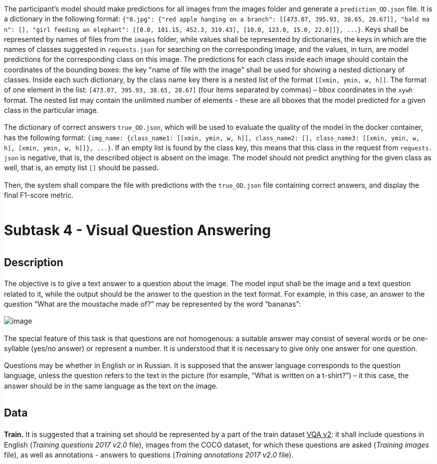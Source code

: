 The participant’s model should make predictions for all images from the images folder and generate a ```prediction_OD.json``` file. It is a dictionary in the following format: ```{"0.jpg": {"red apple hanging on a branch": [[473.07, 395.93, 38.65, 28.67]], "bald man": [], "girl feeding an elephant": [[0.0, 101.15, 452.3, 319.43], [10.0, 123.0, 15.0, 22.0]]}, ...}```. Keys shall be represented by names of files from the `images` folder, while values shall be represented by dictionaries, the keys in which are the names of classes suggested in `requests.json` for searching on the corresponding image, and the values, in turn, are model predictions for the corresponding class on this image. The predictions for each class inside each image should contain the coordinates of the bounding boxes: the key "name of file with the image" shall be used for showing a nested dictionary of classes. Inside each such dictionary, by the class name key there is a nested list of the format ```[[xmin, ymin, w, h]]```. The format of one element in the list: ```[473.07, 395.93, 38.65, 28.67]``` (four items separated by commas) – bbox coordinates in the `xywh` format. The nested list may contain the unlimited number of elements - these are all bboxes that the model predicted for a given class in the particular image.

The dictionary of correct answers `true_OD.json`, which will be used to evaluate the quality of the model in the docker container, has the following format: `{img_name: {class_name1: [[xmin, ymin, w, h]], class_name2: [], class_name3: [[xmin, ymin, w, h], [xmin, ymin, w, h]]}, ...}`. If an empty list is found by the class key, this means that this class in the request from `requests.json` is negative, that is, the described object is absent on the image. The model should not predict anything for the given class as well, that is, an empty list `[]` should be passed.

Then, the system shall compare the file with predictions with the ```true_OD.json``` file containing correct answers, and display the final F1-score metric.

# Subtask 4 - Visual Question Answering

## Description

The objective is to give a text answer to a question about the image. The model input shall be the image and a text question related to it, while the output should be the answer to the question in the text format. For example, in this case, an answer to the question “What are the moustache made of?” may be represented by the word “bananas”:

![image](https://dsworks.s3pd01.sbercloud.ru/aij2021/misc/bananas.png)

The special feature of this task is that questions are not homogenous: a suitable answer may consist of several words or be one-syllable (yes/no answer) or represent a number. It is understood that it is necessary to give only one answer for one question.

Questions may be whether in English or in Russian. It is supposed that the answer language corresponds to the question language, unless the question refers to the text in the picture (for example, “What is written on a t-shirt?”) – it this case, the answer should be in the same language as the text on the image.

## Data

**Train.** It is suggested that a training set should be represented by a part of the train dataset [VQA v2](https://visualqa.org/download.html): it shall include questions in English (*Training questions 2017 v2.0* file), images from the COCO dataset, for which these questions are asked (*Training images* file), as well as annotations - answers to questions (*Training annotations 2017 v2.0* file).
